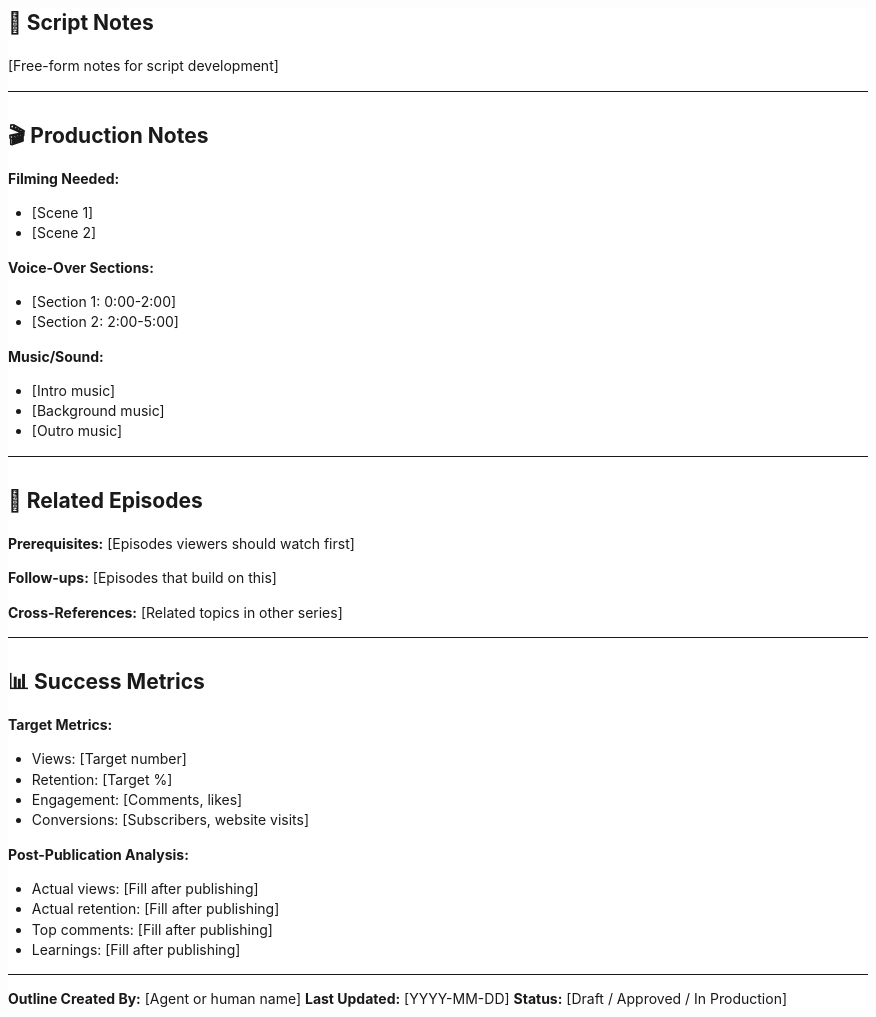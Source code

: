 ## 📝 Script Notes

[Free-form notes for script development]

---

## 🎬 Production Notes

**Filming Needed:**
- [Scene 1]
- [Scene 2]

**Voice-Over Sections:**
- [Section 1: 0:00-2:00]
- [Section 2: 2:00-5:00]

**Music/Sound:**
- [Intro music]
- [Background music]
- [Outro music]

---

## 🔗 Related Episodes

**Prerequisites:** [Episodes viewers should watch first]

**Follow-ups:** [Episodes that build on this]

**Cross-References:** [Related topics in other series]

---

## 📊 Success Metrics

**Target Metrics:**
- Views: [Target number]
- Retention: [Target %]
- Engagement: [Comments, likes]
- Conversions: [Subscribers, website visits]

**Post-Publication Analysis:**
- Actual views: [Fill after publishing]
- Actual retention: [Fill after publishing]
- Top comments: [Fill after publishing]
- Learnings: [Fill after publishing]

---

**Outline Created By:** [Agent or human name]
**Last Updated:** [YYYY-MM-DD]
**Status:** [Draft / Approved / In Production]